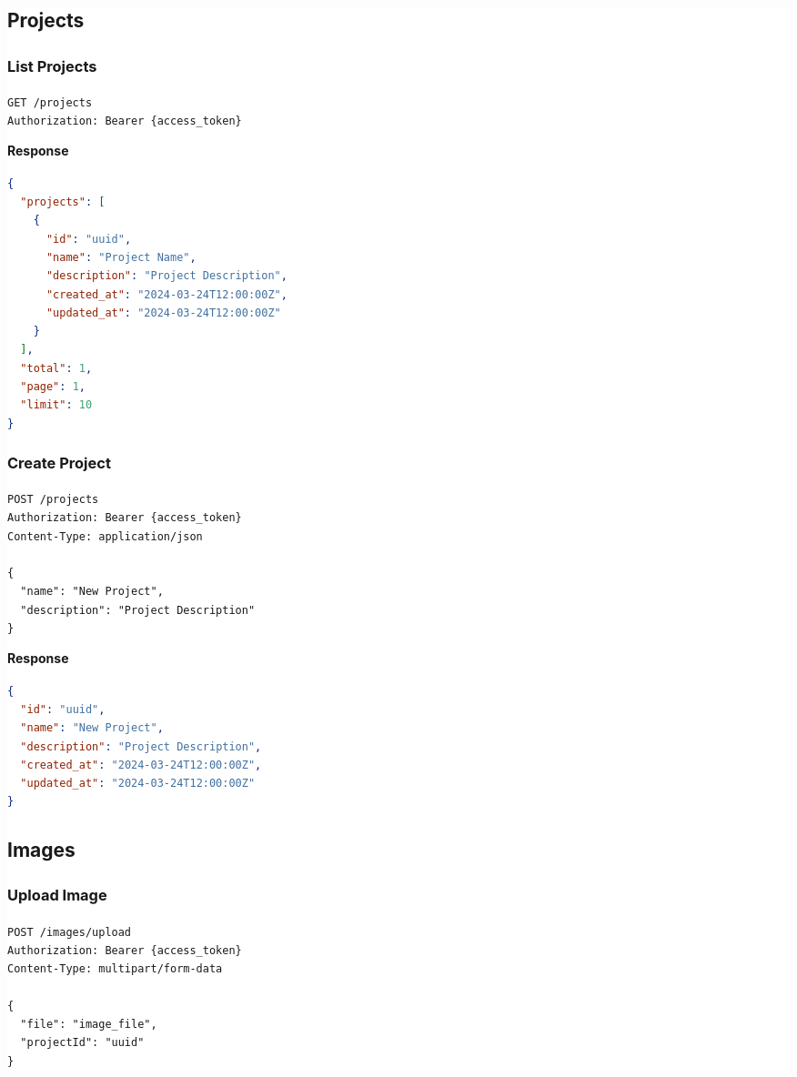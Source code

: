 ## Projects

### List Projects
```http
GET /projects
Authorization: Bearer {access_token}
```

**Response**
```json
{
  "projects": [
    {
      "id": "uuid",
      "name": "Project Name",
      "description": "Project Description",
      "created_at": "2024-03-24T12:00:00Z",
      "updated_at": "2024-03-24T12:00:00Z"
    }
  ],
  "total": 1,
  "page": 1,
  "limit": 10
}
```

### Create Project
```http
POST /projects
Authorization: Bearer {access_token}
Content-Type: application/json

{
  "name": "New Project",
  "description": "Project Description"
}
```

**Response**
```json
{
  "id": "uuid",
  "name": "New Project",
  "description": "Project Description",
  "created_at": "2024-03-24T12:00:00Z",
  "updated_at": "2024-03-24T12:00:00Z"
}
```

## Images

### Upload Image
```http
POST /images/upload
Authorization: Bearer {access_token}
Content-Type: multipart/form-data

{
  "file": "image_file",
  "projectId": "uuid"
}
```
